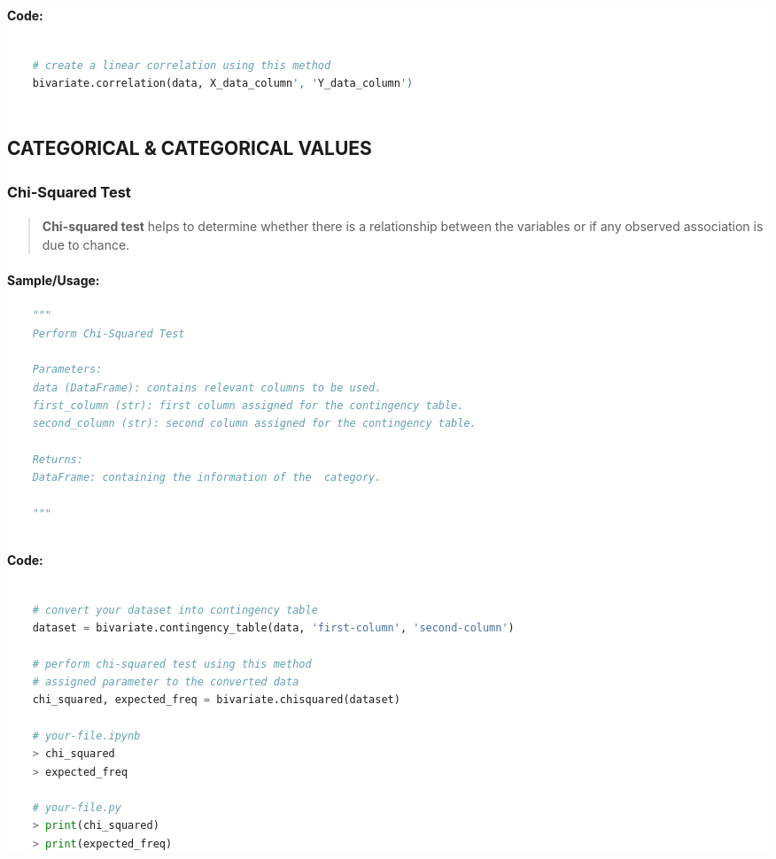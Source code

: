 **Code:**

```python
    
    # create a linear correlation using this method
    bivariate.correlation(data, X_data_column', 'Y_data_column')
    
```
## CATEGORICAL & CATEGORICAL VALUES

### Chi-Squared Test

> **Chi-squared test** helps to determine whether there is a relationship between the variables or if any observed association is due to chance.

#### Sample/Usage:

```python
    """
    Perform Chi-Squared Test
    
    Parameters:
    data (DataFrame): contains relevant columns to be used.
    first_column (str): first column assigned for the contingency table.
    second_column (str): second column assigned for the contingency table.
    
    Returns:
    DataFrame: containing the information of the  category.
    
    """
    
```

**Code:**

```python
    
    # convert your dataset into contingency table
    dataset = bivariate.contingency_table(data, 'first-column', 'second-column')
    
    # perform chi-squared test using this method
    # assigned parameter to the converted data
    chi_squared, expected_freq = bivariate.chisquared(dataset)
    
    # your-file.ipynb
    > chi_squared
    > expected_freq
    
    # your-file.py
    > print(chi_squared)
    > print(expected_freq)

```
